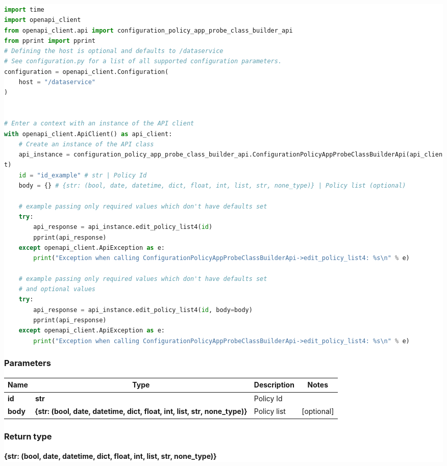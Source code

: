 
```python
import time
import openapi_client
from openapi_client.api import configuration_policy_app_probe_class_builder_api
from pprint import pprint
# Defining the host is optional and defaults to /dataservice
# See configuration.py for a list of all supported configuration parameters.
configuration = openapi_client.Configuration(
    host = "/dataservice"
)


# Enter a context with an instance of the API client
with openapi_client.ApiClient() as api_client:
    # Create an instance of the API class
    api_instance = configuration_policy_app_probe_class_builder_api.ConfigurationPolicyAppProbeClassBuilderApi(api_client)
    id = "id_example" # str | Policy Id
    body = {} # {str: (bool, date, datetime, dict, float, int, list, str, none_type)} | Policy list (optional)

    # example passing only required values which don't have defaults set
    try:
        api_response = api_instance.edit_policy_list4(id)
        pprint(api_response)
    except openapi_client.ApiException as e:
        print("Exception when calling ConfigurationPolicyAppProbeClassBuilderApi->edit_policy_list4: %s\n" % e)

    # example passing only required values which don't have defaults set
    # and optional values
    try:
        api_response = api_instance.edit_policy_list4(id, body=body)
        pprint(api_response)
    except openapi_client.ApiException as e:
        print("Exception when calling ConfigurationPolicyAppProbeClassBuilderApi->edit_policy_list4: %s\n" % e)
```


### Parameters

Name | Type | Description  | Notes
------------- | ------------- | ------------- | -------------
 **id** | **str**| Policy Id |
 **body** | **{str: (bool, date, datetime, dict, float, int, list, str, none_type)}**| Policy list | [optional]

### Return type

**{str: (bool, date, datetime, dict, float, int, list, str, none_type)}**
